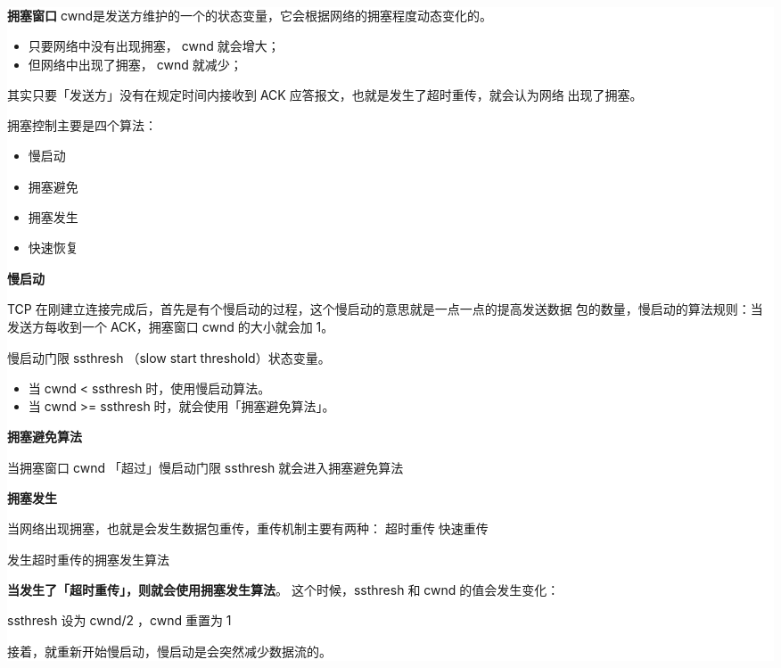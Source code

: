   **拥塞窗口** cwnd是发送方维护的一个的状态变量，它会根据网络的拥塞程度动态变化的。

  - 只要网络中没有出现拥塞， cwnd 就会增大； 
  - 但网络中出现了拥塞， cwnd 就减少；

  其实只要「发送方」没有在规定时间内接收到 ACK 应答报文，也就是发生了超时重传，就会认为网络 出现了拥塞。

  拥塞控制主要是四个算法： 

  - 慢启动 
  - 拥塞避免 

  - 拥塞发生 
  - 快速恢复

  **慢启动**

  TCP 在刚建立连接完成后，首先是有个慢启动的过程，这个慢启动的意思就是一点一点的提高发送数据 包的数量，慢启动的算法规则：当发送方每收到一个 ACK，拥塞窗口 cwnd 的大小就会加 1。

  慢启动门限 ssthresh （slow start threshold）状态变量。

  - 当 cwnd < ssthresh 时，使用慢启动算法。
  - 当 cwnd >= ssthresh 时，就会使用「拥塞避免算法」。

  **拥塞避免算法**

  当拥塞窗口 cwnd 「超过」慢启动门限 ssthresh 就会进入拥塞避免算法

  

  **拥塞发生** 

  当网络出现拥塞，也就是会发生数据包重传，重传机制主要有两种： 超时重传 快速重传

  发生超时重传的拥塞发生算法 

  **当发生了「超时重传」，则就会使用拥塞发生算法**。 这个时候，ssthresh 和 cwnd 的值会发生变化： 

  ssthresh 设为 cwnd/2 ，cwnd 重置为 1

  接着，就重新开始慢启动，慢启动是会突然减少数据流的。
